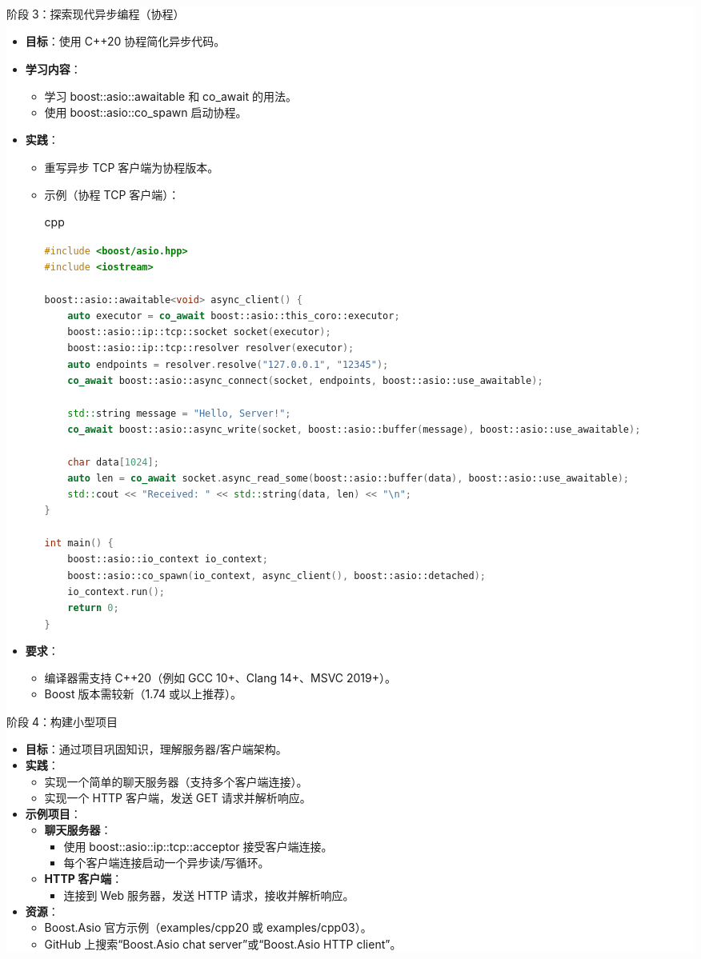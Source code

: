 阶段 3：探索现代异步编程（协程）

- **目标**：使用 C++20 协程简化异步代码。

- **学习内容**：

  - 学习 boost::asio::awaitable 和 co_await 的用法。
  - 使用 boost::asio::co_spawn 启动协程。

- **实践**：

  - 重写异步 TCP 客户端为协程版本。

  - 示例（协程 TCP 客户端）：

    cpp

    ```cpp
    #include <boost/asio.hpp>
    #include <iostream>
    
    boost::asio::awaitable<void> async_client() {
        auto executor = co_await boost::asio::this_coro::executor;
        boost::asio::ip::tcp::socket socket(executor);
        boost::asio::ip::tcp::resolver resolver(executor);
        auto endpoints = resolver.resolve("127.0.0.1", "12345");
        co_await boost::asio::async_connect(socket, endpoints, boost::asio::use_awaitable);
    
        std::string message = "Hello, Server!";
        co_await boost::asio::async_write(socket, boost::asio::buffer(message), boost::asio::use_awaitable);
    
        char data[1024];
        auto len = co_await socket.async_read_some(boost::asio::buffer(data), boost::asio::use_awaitable);
        std::cout << "Received: " << std::string(data, len) << "\n";
    }
    
    int main() {
        boost::asio::io_context io_context;
        boost::asio::co_spawn(io_context, async_client(), boost::asio::detached);
        io_context.run();
        return 0;
    }
    ```

- **要求**：

  - 编译器需支持 C++20（例如 GCC 10+、Clang 14+、MSVC 2019+）。
  - Boost 版本需较新（1.74 或以上推荐）。

阶段 4：构建小型项目

- **目标**：通过项目巩固知识，理解服务器/客户端架构。
- **实践**：
  - 实现一个简单的聊天服务器（支持多个客户端连接）。
  - 实现一个 HTTP 客户端，发送 GET 请求并解析响应。
- **示例项目**：
  - **聊天服务器**：
    - 使用 boost::asio::ip::tcp::acceptor 接受客户端连接。
    - 每个客户端连接启动一个异步读/写循环。
  - **HTTP 客户端**：
    - 连接到 Web 服务器，发送 HTTP 请求，接收并解析响应。
- **资源**：
  - Boost.Asio 官方示例（examples/cpp20 或 examples/cpp03）。
  - GitHub 上搜索“Boost.Asio chat server”或“Boost.Asio HTTP client”。
